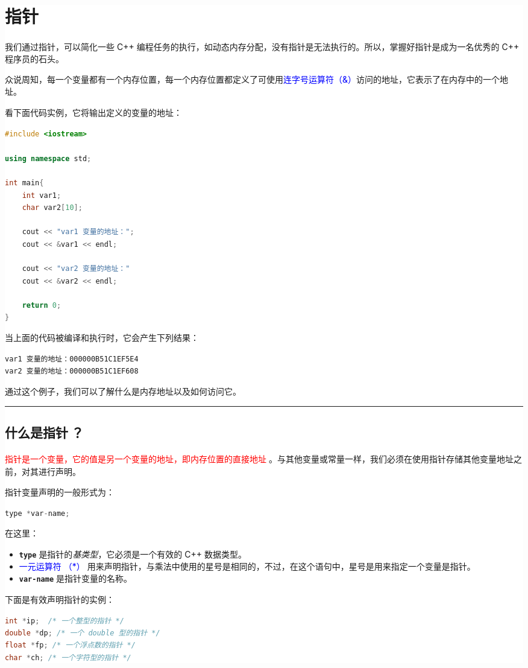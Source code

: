 # 指针

我们通过指针，可以简化一些 C++ 编程任务的执行，如动态内存分配，没有指针是无法执行的。所以，掌握好指针是成为一名优秀的 C++ 程序员的石头。

众说周知，每一个变量都有一个内存位置，每一个内存位置都定义了可使用<font color="blue">连字号运算符（&）</font>访问的地址，它表示了在内存中的一个地址。

看下面代码实例，它将输出定义的变量的地址：
```C++
#include <iostream>

using namespace std;

int main{
    int var1;
    char var2[10];

    cout << "var1 变量的地址：";
    cout << &var1 << endl;

    cout << "var2 变量的地址："
    cout << &var2 << endl;

    return 0;
}
```
当上面的代码被编译和执行时，它会产生下列结果：
```
var1 变量的地址：000000B51C1EF5E4
var2 变量的地址：000000B51C1EF608
```

通过这个例子，我们可以了解什么是内存地址以及如何访问它。

<hr/>

## 什么是指针 ？

<font color="red">指针是一个变量，它的值是另一个变量的地址，即内存位置的直接地址</font> 。与其他变量或常量一样，我们必须在使用指针存储其他变量地址之前，对其进行声明。

指针变量声明的一般形式为：
```C++
type *var-name;
```
在这里：

- **`type`** 是指针的*基类型*，它必须是一个有效的 C++ 数据类型。
- <font color="blue">一元运算符 （*）</font> 用来声明指针，与乘法中使用的星号是相同的，不过，在这个语句中，星号是用来指定一个变量是指针。
- **`var-name`** 是指针变量的名称。

下面是有效声明指针的实例：
```C++
int *ip;  /* 一个整型的指针 */
double *dp; /* 一个 double 型的指针 */
float *fp; /* 一个浮点数的指针 */
char *ch; /* 一个字符型的指针 */
```
